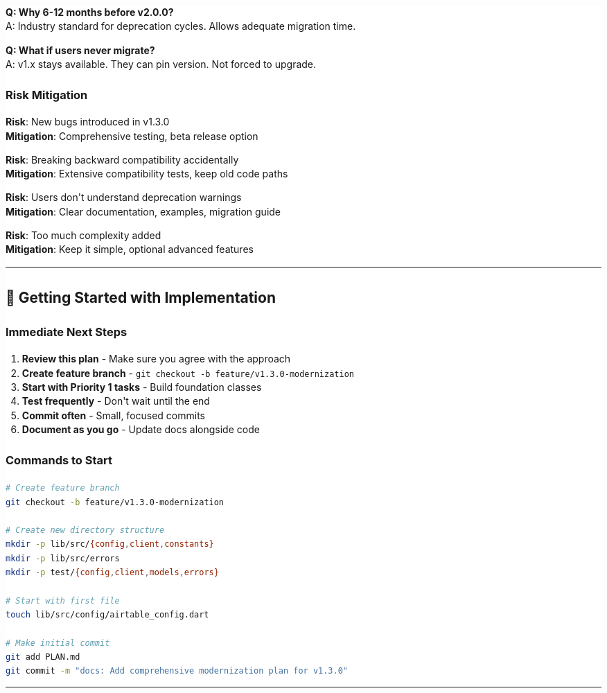 **Q: Why 6-12 months before v2.0.0?**  
A: Industry standard for deprecation cycles. Allows adequate migration time.

**Q: What if users never migrate?**  
A: v1.x stays available. They can pin version. Not forced to upgrade.

### Risk Mitigation

**Risk**: New bugs introduced in v1.3.0  
**Mitigation**: Comprehensive testing, beta release option

**Risk**: Breaking backward compatibility accidentally  
**Mitigation**: Extensive compatibility tests, keep old code paths

**Risk**: Users don't understand deprecation warnings  
**Mitigation**: Clear documentation, examples, migration guide

**Risk**: Too much complexity added  
**Mitigation**: Keep it simple, optional advanced features

---

## 🚀 Getting Started with Implementation

### Immediate Next Steps

1. **Review this plan** - Make sure you agree with the approach
2. **Create feature branch** - `git checkout -b feature/v1.3.0-modernization`
3. **Start with Priority 1 tasks** - Build foundation classes
4. **Test frequently** - Don't wait until the end
5. **Commit often** - Small, focused commits
6. **Document as you go** - Update docs alongside code

### Commands to Start

```bash
# Create feature branch
git checkout -b feature/v1.3.0-modernization

# Create new directory structure
mkdir -p lib/src/{config,client,constants}
mkdir -p lib/src/errors
mkdir -p test/{config,client,models,errors}

# Start with first file
touch lib/src/config/airtable_config.dart

# Make initial commit
git add PLAN.md
git commit -m "docs: Add comprehensive modernization plan for v1.3.0"
```

---
